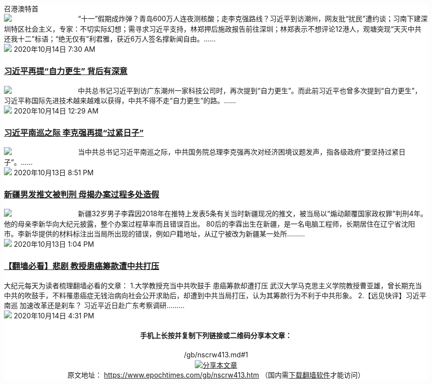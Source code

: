 召港澳特首</a><br></h3><a href="/gb/20/10/13/n12473364.md#1" target="_blank"><img width="150" src="https://i.epochtimes.com/assets/uploads/2020/10/79ae98b3692f08b67f6139afada357d0-150x120.jpg" align ="left"></a>“十一”假期成炸弹？青岛600万人连夜测核酸；走李克强路线？习近平到访潮州，网友批“扰民”遭约谈；习南下建深圳特区社会主义，专家：不切实际幻想；需寻求习近平支持，林郑押后施政报告前往深圳；林郑表示不想评论12港人，观塘突现“天灭中共 还我十二”标语；“绝无仅有”利君雅，获近6万人签名撑新闻自由。......<br><img align="bottom" src="https://www.epochtimes.com/assets/themes/djy/images/time.gif"> 2020年10月14日 7:30 AM			</td></tr>  <tr><td width="742"><h3><a href="/gb/20/10/13/n12472919.md#1" target="_blank">习近平再提“自力更生” 背后有深意</a><br></h3><a href="/gb/20/10/13/n12472919.md#1" target="_blank"><img width="150" src="https://i.epochtimes.com/assets/uploads/2020/10/6ba1fa4749047afa0d3edbbe49f527ce-1-150x120.png" align ="left"></a>中共总书记习近平到访广东潮州一家科技公司时，再次提到“自力更生”。而此前习近平也曾多次提到“自力更生”，习近平称国际先进技术越来越难以获得，中共不得不走“自力更生”的路。......<br><img align="bottom" src="https://www.epochtimes.com/assets/themes/djy/images/time.gif"> 2020年10月14日 12:29 AM			</td></tr>  <tr><td width="742"><h3><a href="/gb/20/10/13/n12472576.md#1" target="_blank">习近平南巡之际 李克强再提“过紧日子”</a><br></h3><a href="/gb/20/10/13/n12472576.md#1" target="_blank"><img width="150" src="https://i.epochtimes.com/assets/uploads/2020/10/GettyImages-1227509190-150x120.jpg" align ="left"></a>当中共总书记习近平南巡之际，中共国务院总理李克强再次对经济困境议题发声，指各级政府“要坚持过紧日子”。......<br><img align="bottom" src="https://www.epochtimes.com/assets/themes/djy/images/time.gif"> 2020年10月13日 8:51 PM			</td></tr>  <tr><td width="742"><h3><a href="/gb/20/10/12/n12470611.md#1" target="_blank">新疆男发推文被判刑 母揭办案过程多处造假</a><br></h3><a href="/gb/20/10/12/n12470611.md#1" target="_blank"><img width="150" src="https://i.epochtimes.com/assets/uploads/2020/10/S__2629649-150x120.jpg" align ="left"></a>新疆32岁男子李霖因2018年在推特上发表5条有关当时新疆现况的推文，被当局以“煽动颠覆国家政权罪”判刑4年。他的母亲李新华向大纪元披露，整个办案过程草率而且错误百出。    80后的李霖出生在新疆，是一名电脑工程师，长期居住在辽宁省沈阳市。李新华提供的材料标注出当局所出现的错误，例如户籍地址，从辽宁被改为新疆某一处所.........<br><img align="bottom" src="https://www.epochtimes.com/assets/themes/djy/images/time.gif"> 2020年10月13日 1:04 PM			</td></tr>  <tr><td width="742"><h3><a href="/gb/20/10/14/n12474328.md#1" target="_blank">【翻墙必看】悲剧 教授患癌筹款遭中共打压</a><br></h3>大纪元每天为读者梳理翻墙必看的文章：    1.大学教授充当中共吹鼓手 患癌筹款却遭打压  武汉大学马克思主义学院教授曹亚雄，曾长期充当中共的吹鼓手，不料罹患癌症无钱治病向社会公开求助后，却遭到中共当局打压，认为其筹款行为不利于中共形象。    2.【远见快评】习近平南巡 加速改革还是刹车？  习近平近日赴广东考察调研.........<br><img align="bottom" src="https://www.epochtimes.com/assets/themes/djy/images/time.gif"> 2020年10月14日 4:31 PM			</td></tr>  </table><div align="center"><h4>手机上长按并复制下列链接或二维码分享本文章：</h4>/gb/nscrw413.md#1<br><a href="/gb/nscrw413.md#1"><img src="https://chart.apis.google.com/chart?cht=qr&chs=240x240&choe=UTF-8&chld=M|2&chl=/gb/nscrw413.md%231" title="分享本文章"></a><br>原文地址： <a href="https://www.epochtimes.com/gb/nscrw413.htm">https://www.epochtimes.com/gb/nscrw413.htm</a>    （国内需<a href="https://github.com/bannedbook/fanqiang/wiki">下载翻墙软件</a>才能访问）</div>